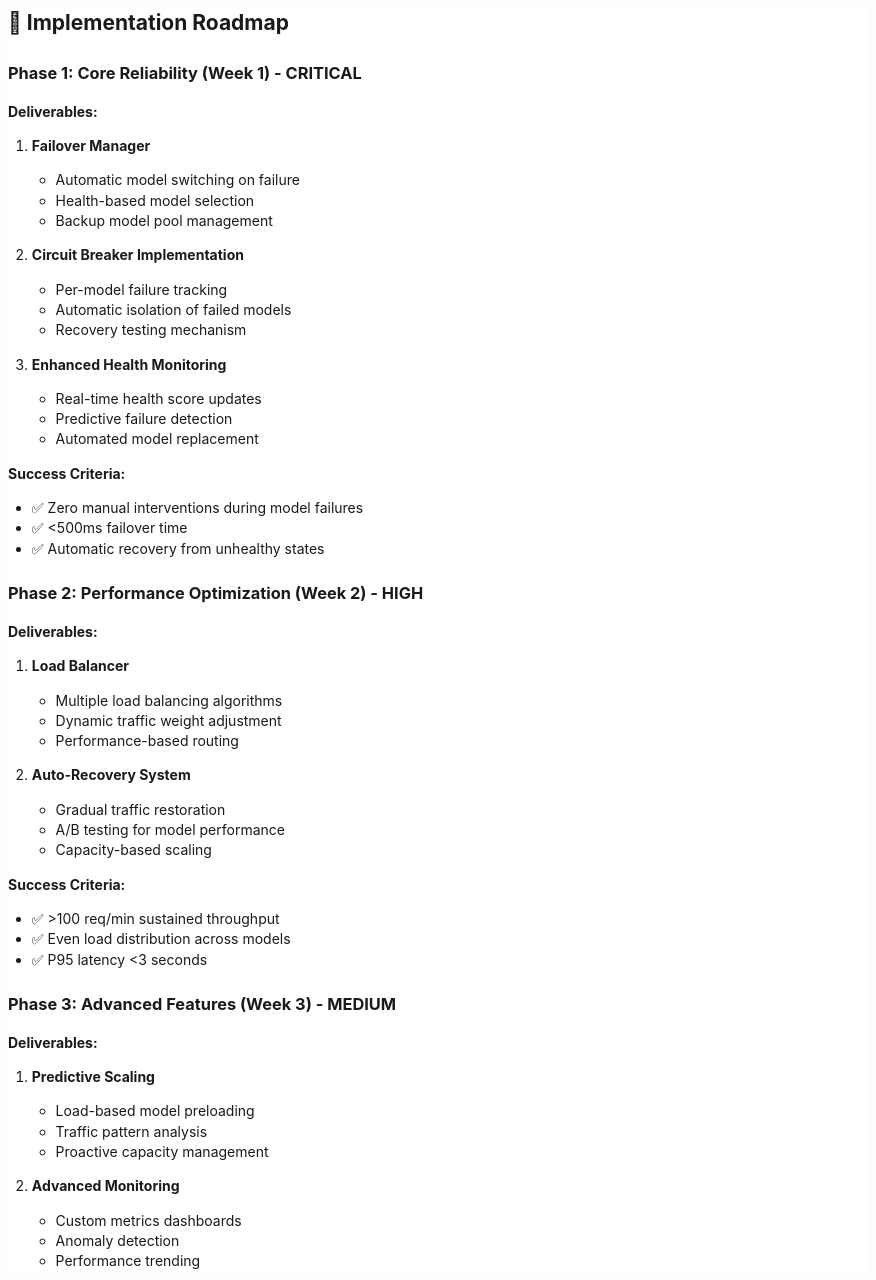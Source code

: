 
## **🚀 Implementation Roadmap**

### **Phase 1: Core Reliability (Week 1) - CRITICAL**

**Deliverables:**
1. **Failover Manager**
   - Automatic model switching on failure
   - Health-based model selection
   - Backup model pool management

2. **Circuit Breaker Implementation**
   - Per-model failure tracking
   - Automatic isolation of failed models
   - Recovery testing mechanism

3. **Enhanced Health Monitoring**
   - Real-time health score updates
   - Predictive failure detection
   - Automated model replacement

**Success Criteria:**
- ✅ Zero manual interventions during model failures
- ✅ <500ms failover time
- ✅ Automatic recovery from unhealthy states

### **Phase 2: Performance Optimization (Week 2) - HIGH**

**Deliverables:**
1. **Load Balancer**
   - Multiple load balancing algorithms
   - Dynamic traffic weight adjustment
   - Performance-based routing

2. **Auto-Recovery System**
   - Gradual traffic restoration
   - A/B testing for model performance
   - Capacity-based scaling

**Success Criteria:**
- ✅ >100 req/min sustained throughput
- ✅ Even load distribution across models
- ✅ P95 latency <3 seconds

### **Phase 3: Advanced Features (Week 3) - MEDIUM**

**Deliverables:**
1. **Predictive Scaling**
   - Load-based model preloading
   - Traffic pattern analysis
   - Proactive capacity management

2. **Advanced Monitoring**
   - Custom metrics dashboards
   - Anomaly detection
   - Performance trending

